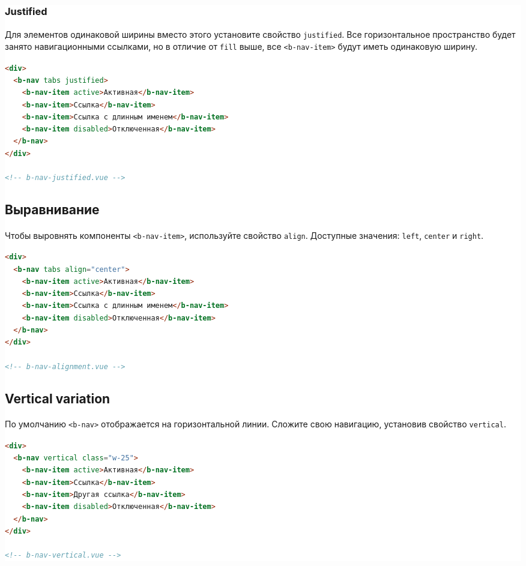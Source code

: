 ### Justified

Для элементов одинаковой ширины вместо этого установите свойство `justified`. Все горизонтальное
пространство будет занято навигационными ссылками, но в отличие от `fill` выше, все `<b-nav-item>`
будут иметь одинаковую ширину.

```html
<div>
  <b-nav tabs justified>
    <b-nav-item active>Активная</b-nav-item>
    <b-nav-item>Ссылка</b-nav-item>
    <b-nav-item>Ссылка с длинным именем</b-nav-item>
    <b-nav-item disabled>Отключенная</b-nav-item>
  </b-nav>
</div>

<!-- b-nav-justified.vue -->
```

## Выравнивание

Чтобы выровнять компоненты `<b-nav-item>`, используйте свойство `align`. Доступные значения: `left`,
`center` и `right`.

```html
<div>
  <b-nav tabs align="center">
    <b-nav-item active>Активная</b-nav-item>
    <b-nav-item>Ссылка</b-nav-item>
    <b-nav-item>Ссылка с длинным именем</b-nav-item>
    <b-nav-item disabled>Отключенная</b-nav-item>
  </b-nav>
</div>

<!-- b-nav-alignment.vue -->
```

## Vertical variation

По умолчанию `<b-nav>` отображается на горизонтальной линии. Сложите свою навигацию, установив
свойство `vertical`.

```html
<div>
  <b-nav vertical class="w-25">
    <b-nav-item active>Активная</b-nav-item>
    <b-nav-item>Ссылка</b-nav-item>
    <b-nav-item>Другая ссылка</b-nav-item>
    <b-nav-item disabled>Отключенная</b-nav-item>
  </b-nav>
</div>

<!-- b-nav-vertical.vue -->
```
